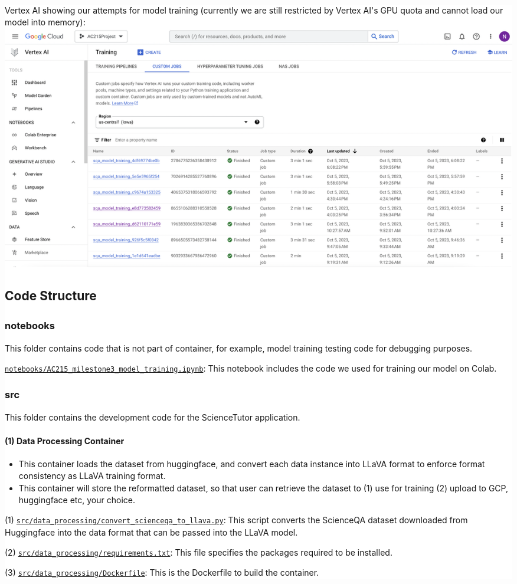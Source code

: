Vertex AI showing our attempts for model training (currently we are still restricted by Vertex AI's GPU quota and cannot load our model into memory):
<img width="1362" alt="image" src="../pictures/vertex_ai_model_training.png">


## Code Structure

### notebooks
This folder contains code that is not part of container, for example, model training testing code for debugging purposes.

[`notebooks/AC215_milestone3_model_training.ipynb`](notebooks/AC215_milestone3_model_training.ipynb): This notebook includes the code we used for training our model on Colab.

### src
This folder contains the development code for the ScienceTutor application.

#### (1) Data Processing Container
- This container loads the dataset from huggingface, and convert each data instance into LLaVA format to enforce format consistency as LLaVA training format.
- This container will store the reformatted dataset, so that user can retrieve the dataset to (1) use for training (2) upload to GCP, huggingface etc, your choice.

(1) [`src/data_processing/convert_scienceqa_to_llava.py`](src/data_processing/convert_scienceqa_to_llava.py): This script converts the ScienceQA dataset downloaded from Huggingface into the data format that can be passed into the LLaVA model.

(2) [`src/data_processing/requirements.txt`](src/data_processing/requirements.txt): This file specifies the packages required to be installed.

(3) [`src/data_processing/Dockerfile`](src/data_processing/Dockerfile): This is the Dockerfile to build the container.
